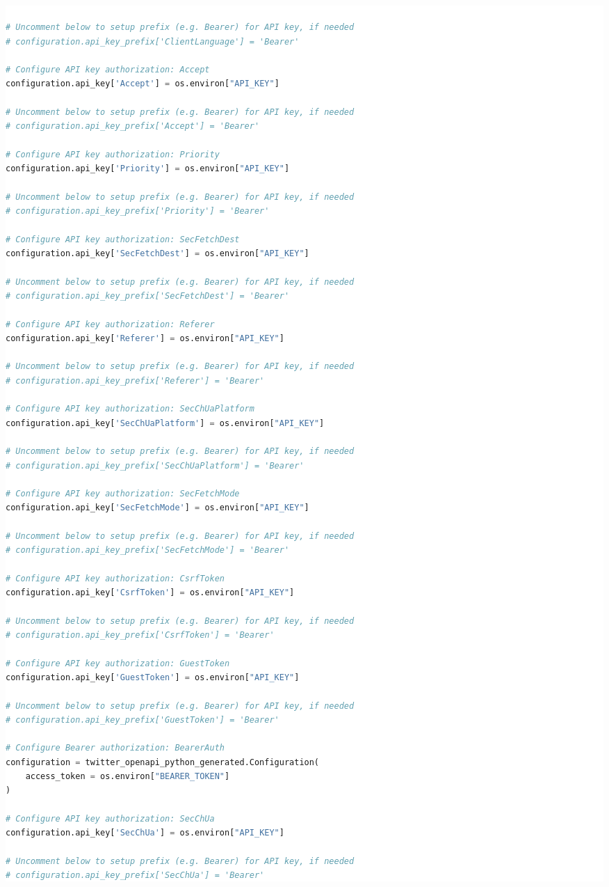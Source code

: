 ```python

# Uncomment below to setup prefix (e.g. Bearer) for API key, if needed
# configuration.api_key_prefix['ClientLanguage'] = 'Bearer'

# Configure API key authorization: Accept
configuration.api_key['Accept'] = os.environ["API_KEY"]

# Uncomment below to setup prefix (e.g. Bearer) for API key, if needed
# configuration.api_key_prefix['Accept'] = 'Bearer'

# Configure API key authorization: Priority
configuration.api_key['Priority'] = os.environ["API_KEY"]

# Uncomment below to setup prefix (e.g. Bearer) for API key, if needed
# configuration.api_key_prefix['Priority'] = 'Bearer'

# Configure API key authorization: SecFetchDest
configuration.api_key['SecFetchDest'] = os.environ["API_KEY"]

# Uncomment below to setup prefix (e.g. Bearer) for API key, if needed
# configuration.api_key_prefix['SecFetchDest'] = 'Bearer'

# Configure API key authorization: Referer
configuration.api_key['Referer'] = os.environ["API_KEY"]

# Uncomment below to setup prefix (e.g. Bearer) for API key, if needed
# configuration.api_key_prefix['Referer'] = 'Bearer'

# Configure API key authorization: SecChUaPlatform
configuration.api_key['SecChUaPlatform'] = os.environ["API_KEY"]

# Uncomment below to setup prefix (e.g. Bearer) for API key, if needed
# configuration.api_key_prefix['SecChUaPlatform'] = 'Bearer'

# Configure API key authorization: SecFetchMode
configuration.api_key['SecFetchMode'] = os.environ["API_KEY"]

# Uncomment below to setup prefix (e.g. Bearer) for API key, if needed
# configuration.api_key_prefix['SecFetchMode'] = 'Bearer'

# Configure API key authorization: CsrfToken
configuration.api_key['CsrfToken'] = os.environ["API_KEY"]

# Uncomment below to setup prefix (e.g. Bearer) for API key, if needed
# configuration.api_key_prefix['CsrfToken'] = 'Bearer'

# Configure API key authorization: GuestToken
configuration.api_key['GuestToken'] = os.environ["API_KEY"]

# Uncomment below to setup prefix (e.g. Bearer) for API key, if needed
# configuration.api_key_prefix['GuestToken'] = 'Bearer'

# Configure Bearer authorization: BearerAuth
configuration = twitter_openapi_python_generated.Configuration(
    access_token = os.environ["BEARER_TOKEN"]
)

# Configure API key authorization: SecChUa
configuration.api_key['SecChUa'] = os.environ["API_KEY"]

# Uncomment below to setup prefix (e.g. Bearer) for API key, if needed
# configuration.api_key_prefix['SecChUa'] = 'Bearer'

```